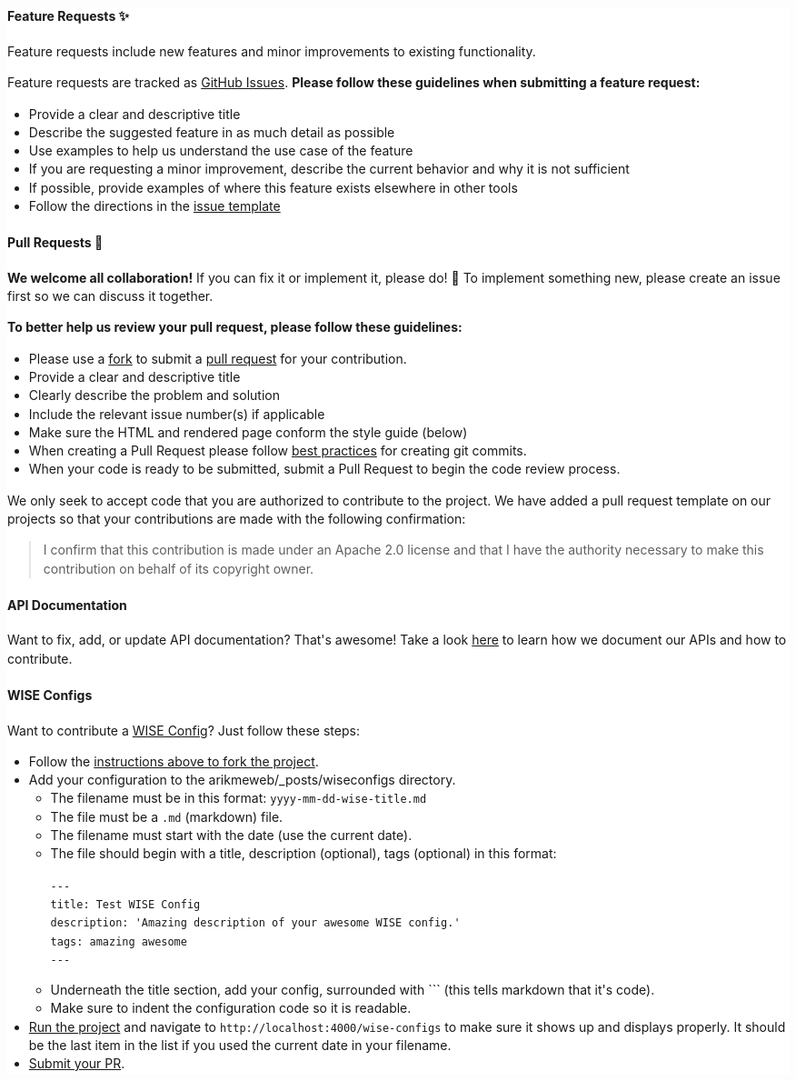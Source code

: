 #### Feature Requests :sparkles:

Feature requests include new features and minor improvements to existing functionality.

Feature requests are tracked as [GitHub Issues](https://guides.github.com/features/issues/).
**Please follow these guidelines when submitting a feature request:**
* Provide a clear and descriptive title
* Describe the suggested feature in as much detail as possible
* Use examples to help us understand the use case of the feature
* If you are requesting a minor improvement, describe the current behavior and why it is not sufficient
* If possible, provide examples of where this feature exists elsewhere in other tools
* Follow the directions in the [issue template](https://github.com/arkime/arkimeweb/issues/new)

#### Pull Requests :muscle:

**We welcome all collaboration!** If you can fix it or implement it, please do! :hammer:
To implement something new, please create an issue first so we can discuss it together.

**To better help us review your pull request, please follow these guidelines:**
* Please use a [fork](https://guides.github.com/activities/forking/) to submit a [pull request](https://help.github.com/articles/creating-a-pull-request/) for your contribution.
* Provide a clear and descriptive title
* Clearly describe the problem and solution
* Include the relevant issue number(s) if applicable
* Make sure the HTML and rendered page conform the style guide (below)
* When creating a Pull Request please follow [best practices](https://github.com/trein/dev-best-practices/wiki/Git-Commit-Best-Practices) for creating git commits.
* When your code is ready to be submitted, submit a Pull Request to begin the code review process.

We only seek to accept code that you are authorized to contribute to the project. We have added a pull request template on our projects so that your contributions are made with the following confirmation:
>I confirm that this contribution is made under an Apache 2.0 license and that I have the authority necessary to make this contribution on behalf of its copyright owner.

#### API Documentation

Want to fix, add, or update API documentation? That's awesome! Take a look [here](https://github.com/arkime/arkime/blob/main/CONTRIBUTING.md#api-documentation) to learn how we document our APIs and how to contribute.

#### WISE Configs

Want to contribute a [WISE Config](https://arkime.com/wise-configs)? Just follow these steps:
* Follow the [instructions above to fork the project](#pull-requests-muscle).
* Add your configuration to the arikmeweb/_posts/wiseconfigs directory.
  * The filename must be in this format: `yyyy-mm-dd-wise-title.md`
  * The file must be a `.md` (markdown) file.
  * The filename must start with the date (use the current date).
  * The file should begin with a title, description (optional), tags (optional) in this format:
    ```
    ---
    title: Test WISE Config
    description: 'Amazing description of your awesome WISE config.'
    tags: amazing awesome
    ---
    ```
  * Underneath the title section, add your config, surrounded with \`\`\` (this tells markdown that it's code).
  * Make sure to indent the configuration code so it is readable.
* [Run the project](#where-do-i-start-traffic_light) and navigate to `http://localhost:4000/wise-configs` to make sure it shows up and displays properly. It should be the last item in the list if you used the current date in your filename.
* [Submit your PR](#pull-requests-muscle).
